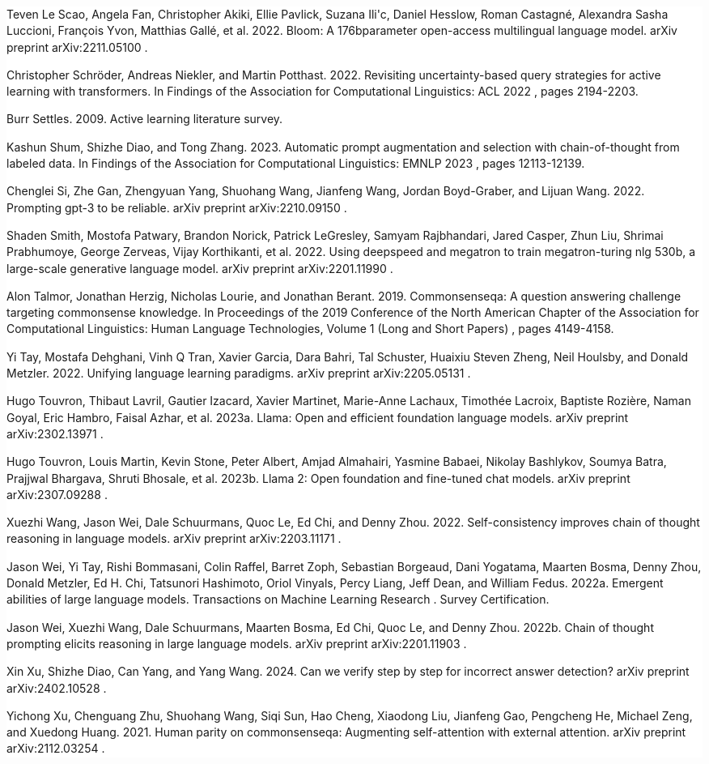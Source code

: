 Teven Le Scao, Angela Fan, Christopher Akiki, Ellie Pavlick, Suzana Ili'c, Daniel Hesslow, Roman Castagné, Alexandra Sasha Luccioni, François Yvon, Matthias Gallé, et al. 2022. Bloom: A 176bparameter open-access multilingual language model. arXiv preprint arXiv:2211.05100 .

Christopher Schröder, Andreas Niekler, and Martin Potthast. 2022. Revisiting uncertainty-based query strategies for active learning with transformers. In Findings of the Association for Computational Linguistics: ACL 2022 , pages 2194-2203.

Burr Settles. 2009. Active learning literature survey.

Kashun Shum, Shizhe Diao, and Tong Zhang. 2023. Automatic prompt augmentation and selection with chain-of-thought from labeled data. In Findings of the Association for Computational Linguistics: EMNLP 2023 , pages 12113-12139.

Chenglei Si, Zhe Gan, Zhengyuan Yang, Shuohang Wang, Jianfeng Wang, Jordan Boyd-Graber, and Lijuan Wang. 2022. Prompting gpt-3 to be reliable. arXiv preprint arXiv:2210.09150 .

Shaden Smith, Mostofa Patwary, Brandon Norick, Patrick LeGresley, Samyam Rajbhandari, Jared Casper, Zhun Liu, Shrimai Prabhumoye, George Zerveas, Vijay Korthikanti, et al. 2022. Using deepspeed and megatron to train megatron-turing nlg 530b, a large-scale generative language model. arXiv preprint arXiv:2201.11990 .

Alon Talmor, Jonathan Herzig, Nicholas Lourie, and Jonathan Berant. 2019. Commonsenseqa: A question answering challenge targeting commonsense knowledge. In Proceedings of the 2019 Conference of the North American Chapter of the Association for Computational Linguistics: Human Language Technologies, Volume 1 (Long and Short Papers) , pages 4149-4158.

Yi Tay, Mostafa Dehghani, Vinh Q Tran, Xavier Garcia, Dara Bahri, Tal Schuster, Huaixiu Steven Zheng, Neil Houlsby, and Donald Metzler. 2022. Unifying language learning paradigms. arXiv preprint arXiv:2205.05131 .

Hugo Touvron, Thibaut Lavril, Gautier Izacard, Xavier Martinet, Marie-Anne Lachaux, Timothée Lacroix, Baptiste Rozière, Naman Goyal, Eric Hambro, Faisal Azhar, et al. 2023a. Llama: Open and efficient foundation language models. arXiv preprint arXiv:2302.13971 .

Hugo Touvron, Louis Martin, Kevin Stone, Peter Albert, Amjad Almahairi, Yasmine Babaei, Nikolay Bashlykov, Soumya Batra, Prajjwal Bhargava, Shruti Bhosale, et al. 2023b. Llama 2: Open foundation and fine-tuned chat models. arXiv preprint arXiv:2307.09288 .

Xuezhi Wang, Jason Wei, Dale Schuurmans, Quoc Le, Ed Chi, and Denny Zhou. 2022. Self-consistency improves chain of thought reasoning in language models. arXiv preprint arXiv:2203.11171 .

Jason Wei, Yi Tay, Rishi Bommasani, Colin Raffel, Barret Zoph, Sebastian Borgeaud, Dani Yogatama, Maarten Bosma, Denny Zhou, Donald Metzler, Ed H. Chi, Tatsunori Hashimoto, Oriol Vinyals, Percy Liang, Jeff Dean, and William Fedus. 2022a. Emergent abilities of large language models. Transactions on Machine Learning Research . Survey Certification.

Jason Wei, Xuezhi Wang, Dale Schuurmans, Maarten Bosma, Ed Chi, Quoc Le, and Denny Zhou. 2022b. Chain of thought prompting elicits reasoning in large language models. arXiv preprint arXiv:2201.11903 .

Xin Xu, Shizhe Diao, Can Yang, and Yang Wang. 2024. Can we verify step by step for incorrect answer detection? arXiv preprint arXiv:2402.10528 .

Yichong Xu, Chenguang Zhu, Shuohang Wang, Siqi Sun, Hao Cheng, Xiaodong Liu, Jianfeng Gao, Pengcheng He, Michael Zeng, and Xuedong Huang. 2021. Human parity on commonsenseqa: Augmenting self-attention with external attention. arXiv preprint arXiv:2112.03254 .
